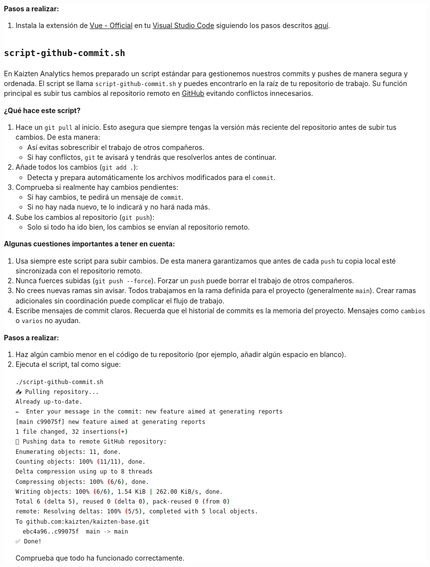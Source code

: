 **Pasos a realizar:**

1. Instala la extensión de [Vue - Official](https://marketplace.visualstudio.com/items?itemName=Vue.volar) en tu [Visual Studio Code](https://code.visualstudio.com) siguiendo los pasos descritos [aquí](https://marketplace.visualstudio.com/items?itemName=Vue.volar).

## `script-github-commit.sh`

En Kaizten Analytics hemos preparado un script estándar para gestionemos nuestros commits y pushes de manera segura y ordenada. El script se llama `script-github-commit.sh` y puedes encontrarlo en la raíz de tu repositorio de trabajo. Su función principal es subir tus cambios al repositorio remoto en [GitHub](www.github.com) evitando conflictos innecesarios.

**¿Qué hace este script?**

1. Hace un `git pull` al inicio. Esto asegura que siempre tengas la versión más reciente del repositorio antes de subir tus cambios. De esta manera:
    * Así evitas sobrescribir el trabajo de otros compañeros.
    * Si hay conflictos, `git` te avisará y tendrás que resolverlos antes de continuar.
2. Añade todos los cambios (`git add .`):
    * Detecta y prepara automáticamente los archivos modificados para el `commit`.
3. Comprueba si realmente hay cambios pendientes:
    * Si hay cambios, te pedirá un mensaje de `commit`.
    * Si no hay nada nuevo, te lo indicará y no hará nada más.
4. Sube los cambios al repositorio (`git push`):
    * Solo si todo ha ido bien, los cambios se envían al repositorio remoto.

**Algunas cuestiones importantes a tener en cuenta:**

1. Usa siempre este script para subir cambios. De esta manera garantizamos que antes de cada `push` tu copia local esté sincronizada con el repositorio remoto.
2. Nunca fuerces subidas (`git push --force`). Forzar un `push` puede borrar el trabajo de otros compañeros. 
3. No crees nuevas ramas sin avisar. Todos trabajamos en la rama definida para el proyecto (generalmente `main`). Crear ramas adicionales sin coordinación puede complicar el flujo de trabajo.
4. Escribe mensajes de commit claros. Recuerda que el historial de commits es la memoria del proyecto. Mensajes como `cambios` o `varios` no ayudan.

**Pasos a realizar:**

1. Haz algún cambio menor en el código de tu repositorio (por ejemplo, añadir algún espacio en blanco).
2. Ejecuta el script, tal como sigue:
    ```sh
   ./script-github-commit.sh 
    📥 Pulling repository...
    Already up-to-date.
    ✏️  Enter your message in the commit: new feature aimed at generating reports
    [main c99075f] new feature aimed at generating reports
    1 file changed, 32 insertions(+)
    🚀 Pushing data to remote GitHub repository:
    Enumerating objects: 11, done.
    Counting objects: 100% (11/11), done.
    Delta compression using up to 8 threads
    Compressing objects: 100% (6/6), done.
    Writing objects: 100% (6/6), 1.54 KiB | 262.00 KiB/s, done.
    Total 6 (delta 5), reused 0 (delta 0), pack-reused 0 (from 0)
    remote: Resolving deltas: 100% (5/5), completed with 5 local objects.
    To github.com:kaizten/kaizten-base.git
      ebc4a96..c99075f  main -> main
    ✅ Done!
    ```
    Comprueba que todo ha funcionado correctamente.
